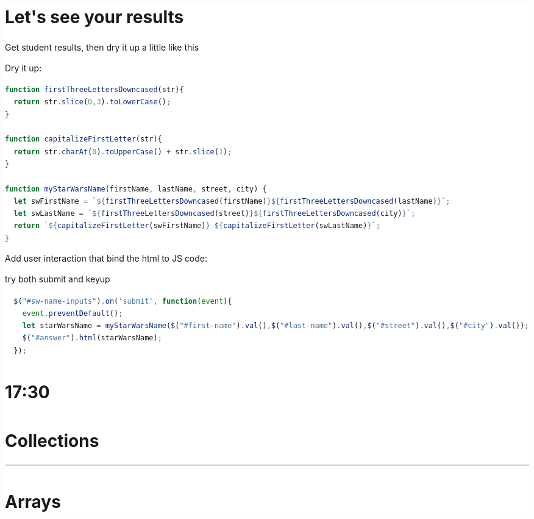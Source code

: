 


# Let's see your results

Get student results, then dry it up a little like this

Dry it up:



```javascript
function firstThreeLettersDowncased(str){
  return str.slice(0,3).toLowerCase();
}

function capitalizeFirstLetter(str){
  return str.charAt(0).toUpperCase() + str.slice(1);
}

function myStarWarsName(firstName, lastName, street, city) {
  let swFirstName = `${firstThreeLettersDowncased(firstName)}${firstThreeLettersDowncased(lastName)}`;
  let swLastName = `${firstThreeLettersDowncased(street)}${firstThreeLettersDowncased(city)}`;
  return `${capitalizeFirstLetter(swFirstName)} ${capitalizeFirstLetter(swLastName)}`;
}
```



Add user interaction that bind the html to JS code: 

try both submit and keyup

```javascript
  $("#sw-name-inputs").on('submit', function(event){
    event.preventDefault();
    let starWarsName = myStarWarsName($("#first-name").val(),$("#last-name").val(),$("#street").val(),$("#city").val());
    $("#answer").html(starWarsName);
  });
```







# 17:30



# Collections

------

# Arrays
